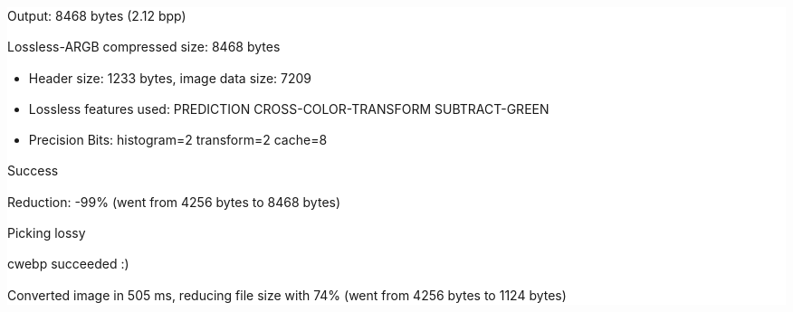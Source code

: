 Output:    8468 bytes (2.12 bpp)

Lossless-ARGB compressed size: 8468 bytes

  * Header size: 1233 bytes, image data size: 7209

  * Lossless features used: PREDICTION CROSS-COLOR-TRANSFORM SUBTRACT-GREEN

  * Precision Bits: histogram=2 transform=2 cache=8


Success

Reduction: -99% (went from 4256 bytes to 8468 bytes)


Picking lossy

cwebp succeeded :)


Converted image in 505 ms, reducing file size with 74% (went from 4256 bytes to 1124 bytes)

